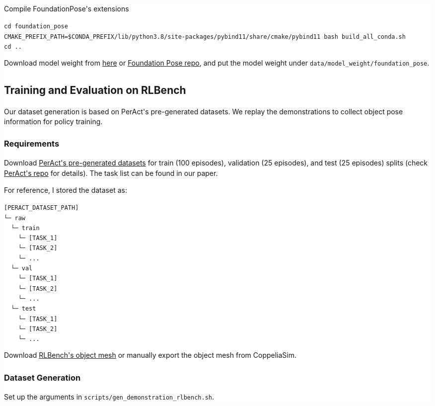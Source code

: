 Compile  FoundationPose's extensions
```
cd foundation_pose
CMAKE_PREFIX_PATH=$CONDA_PREFIX/lib/python3.8/site-packages/pybind11/share/cmake/pybind11 bash build_all_conda.sh
cd ..
```

Download model weight from [here](https://drive.google.com/drive/folders/1DFezOAD0oD1BblsXVxqDsl8fj0qzB82i?usp=sharing) or [Foundation Pose repo](https://github.com/NVlabs/FoundationPose?tab=readme-ov-file), and put the model weight under `data/model_weight/foundation_pose`.



## Training and Evaluation on RLBench

Our dataset generation is based on PerAct's pre-generated datasets. We replay the demonstrations to collect object pose information for policy training.



### Requirements

Download [PerAct's  pre-generated datasets](https://drive.google.com/drive/folders/0B2LlLwoO3nfZfkFqMEhXWkxBdjJNNndGYl9uUDQwS1pfNkNHSzFDNGwzd1NnTmlpZXR1bVE?resourcekey=0-jRw5RaXEYRLe2W6aNrNFEQ) for train (100 episodes), validation (25 episodes), and test (25 episodes) splits (check [PerAct's repo](https://github.com/peract/peract?tab=readme-ov-file#pre-generated-datasets) for details). The task list can be found in our paper.

For reference, I stored the dataset as:
```
[PERACT_DATASET_PATH]
└─ raw
  └─ train
    └─ [TASK_1]
    └─ [TASK_2]
    └─ ...
  └─ val
    └─ [TASK_1]
    └─ [TASK_2]
    └─ ...
  └─ test
    └─ [TASK_1]
    └─ [TASK_2]
    └─ ...
```



Download [RLBench's object mesh](https://drive.google.com/drive/folders/1bupiLa2akr2sytb7jcULnU_6ed4OOgkw?usp=sharing) or manually export the object mesh from CoppeliaSim.



### Dataset Generation

Set up the arguments in `scripts/gen_demonstration_rlbench.sh`.
